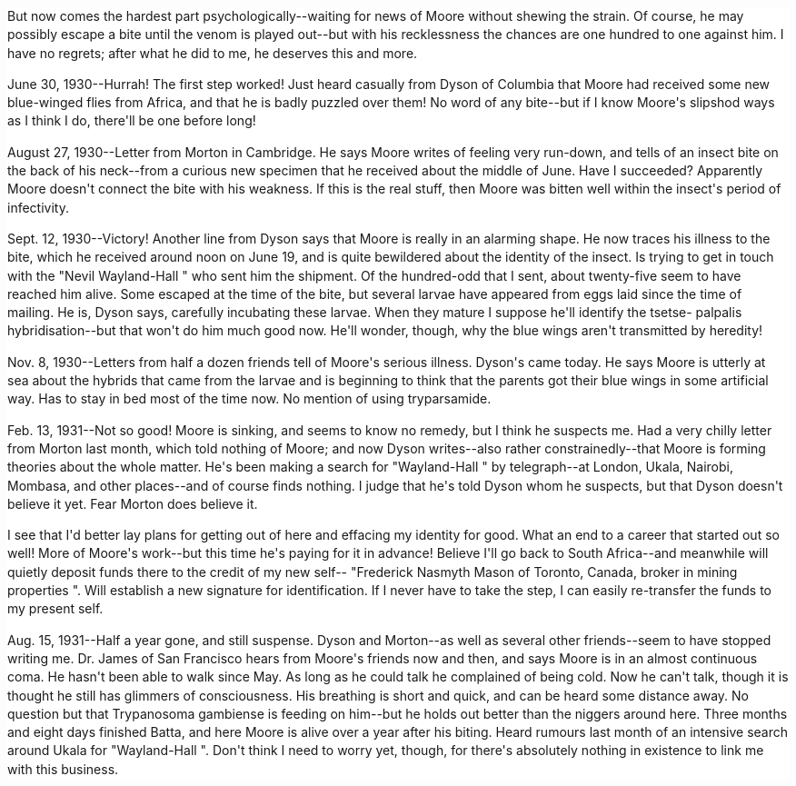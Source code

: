  But now comes the hardest part psychologically--waiting for news of Moore
without shewing the strain. Of course, he may possibly escape a bite until the venom is played
out--but with his recklessness the chances are one hundred to one against him. I have no
regrets; after what he did to me, he deserves this and more. 

 June 30, 1930--Hurrah! The first step worked! Just heard casually from
Dyson of Columbia that Moore had received some new blue-winged flies from Africa, and that he
is badly puzzled over them! No word of any bite--but if I know Moore's slipshod ways
as I think I do, there'll be one before long! 

 August 27, 1930--Letter from Morton in Cambridge. He says Moore writes
of feeling very run-down, and tells of an insect bite on the back of his neck--from a curious
new specimen that he received about the middle of June. Have I succeeded? Apparently Moore doesn't
connect the bite with his weakness. If this is the real stuff, then Moore was bitten well within
the insect's period of infectivity. 

 Sept. 12, 1930--Victory! Another line from Dyson says that Moore is really
in an alarming shape. He now traces his illness to the bite, which he received around noon on
June 19, and is quite bewildered about the identity of the insect. Is trying to get in touch
with the "Nevil Wayland-Hall " who sent him the shipment. Of the hundred-odd that I
sent, about twenty-five seem to have reached him alive. Some escaped at the time of the bite,
but several larvae have appeared from eggs laid since the time of mailing. He is, Dyson says,
carefully incubating these larvae. When they mature I suppose he'll identify the tsetse- palpalis 
hybridisation--but that won't do him much good now. He'll wonder, though, why
the blue wings aren't transmitted by heredity! 

 Nov. 8, 1930--Letters from half a dozen friends tell of Moore's serious
illness. Dyson's came today. He says Moore is utterly at sea about the hybrids that came
from the larvae and is beginning to think that the parents got their blue wings in some artificial
way. Has to stay in bed most of the time now. No mention of using tryparsamide. 

 Feb. 13, 1931--Not so good! Moore is sinking, and seems to know no remedy,
but I think he suspects me. Had a very chilly letter from Morton last month, which told nothing
of Moore; and now Dyson writes--also rather constrainedly--that Moore is forming theories
about the whole matter. He's been making a search for "Wayland-Hall " by telegraph--at
London, Ukala, Nairobi, Mombasa, and other places--and of course finds nothing. I judge
that he's told Dyson whom he suspects, but that Dyson doesn't believe it yet. Fear
Morton does believe it. 

 I see that I'd better lay plans for getting out of here and effacing my
identity for good. What an end to a career that started out so well! More of Moore's work--but
this time he's paying for it in advance! Believe I'll go back to South Africa--and
meanwhile will quietly deposit funds there to the credit of my new self-- "Frederick
Nasmyth Mason of Toronto, Canada, broker in mining properties ". Will establish a new signature
for identification. If I never have to take the step, I can easily re-transfer the funds to
my present self. 

 Aug. 15, 1931--Half a year gone, and still suspense. Dyson and Morton--as
well as several other friends--seem to have stopped writing me. Dr. James of San Francisco
hears from Moore's friends now and then, and says Moore is in an almost continuous coma.
He hasn't been able to walk since May. As long as he could talk he complained of being
cold. Now he can't talk, though it is thought he still has glimmers of consciousness. His
breathing is short and quick, and can be heard some distance away. No question but that  Trypanosoma
gambiense  is feeding on him--but he holds out better than the niggers around here. Three
months and eight days finished Batta, and here Moore is alive over a year after his biting.
Heard rumours last month of an intensive search around Ukala for "Wayland-Hall ". Don't
think I need to worry yet, though, for there's absolutely nothing in existence to link
me with this business. 
